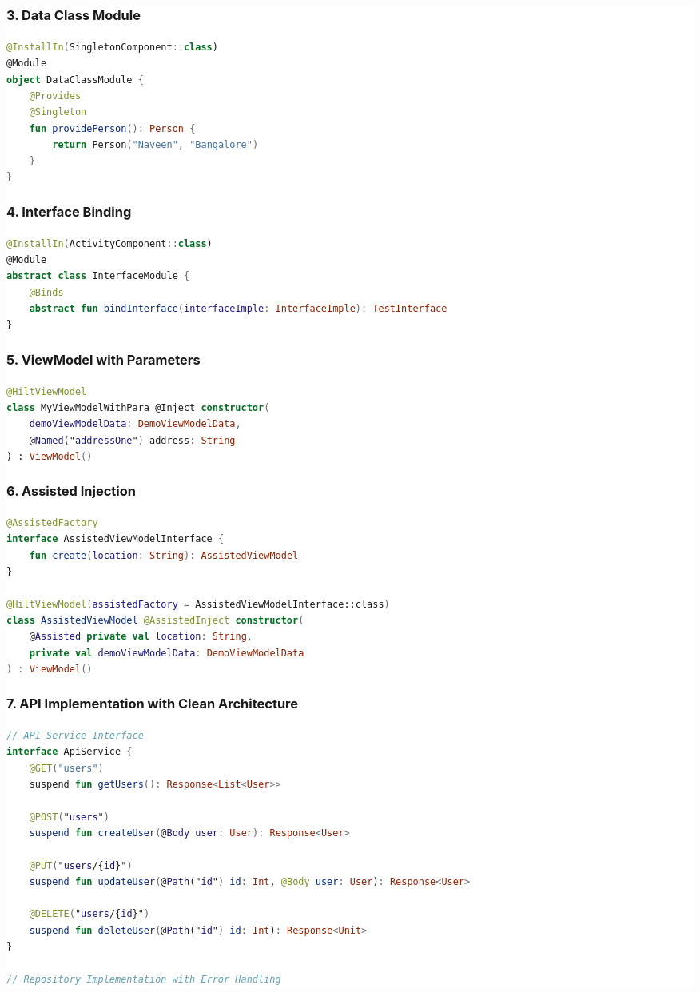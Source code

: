 ### 3. Data Class Module
```kotlin
@InstallIn(SingletonComponent::class)
@Module
object DataClassModule {
    @Provides
    @Singleton
    fun providePerson(): Person {
        return Person("Naveen", "Bangalore")
    }
}
```

### 4. Interface Binding
```kotlin
@InstallIn(ActivityComponent::class)
@Module
abstract class InterfaceModule {
    @Binds
    abstract fun bindInterface(interfaceImple: InterfaceImple): TestInterface
}
```

### 5. ViewModel with Parameters
```kotlin
@HiltViewModel
class MyViewModelWithPara @Inject constructor(
    demoViewModelData: DemoViewModelData,
    @Named("addressOne") address: String
) : ViewModel()
```

### 6. Assisted Injection
```kotlin
@AssistedFactory
interface AssistedViewModelInterface {
    fun create(location: String): AssistedViewModel
}

@HiltViewModel(assistedFactory = AssistedViewModelInterface::class)
class AssistedViewModel @AssistedInject constructor(
    @Assisted private val location: String,
    private val demoViewModelData: DemoViewModelData
) : ViewModel()
```

### 7. API Implementation with Clean Architecture
```kotlin
// API Service Interface
interface ApiService {
    @GET("users")
    suspend fun getUsers(): Response<List<User>>
    
    @POST("users")
    suspend fun createUser(@Body user: User): Response<User>
    
    @PUT("users/{id}")
    suspend fun updateUser(@Path("id") id: Int, @Body user: User): Response<User>
    
    @DELETE("users/{id}")
    suspend fun deleteUser(@Path("id") id: Int): Response<Unit>
}

// Repository Implementation with Error Handling
```